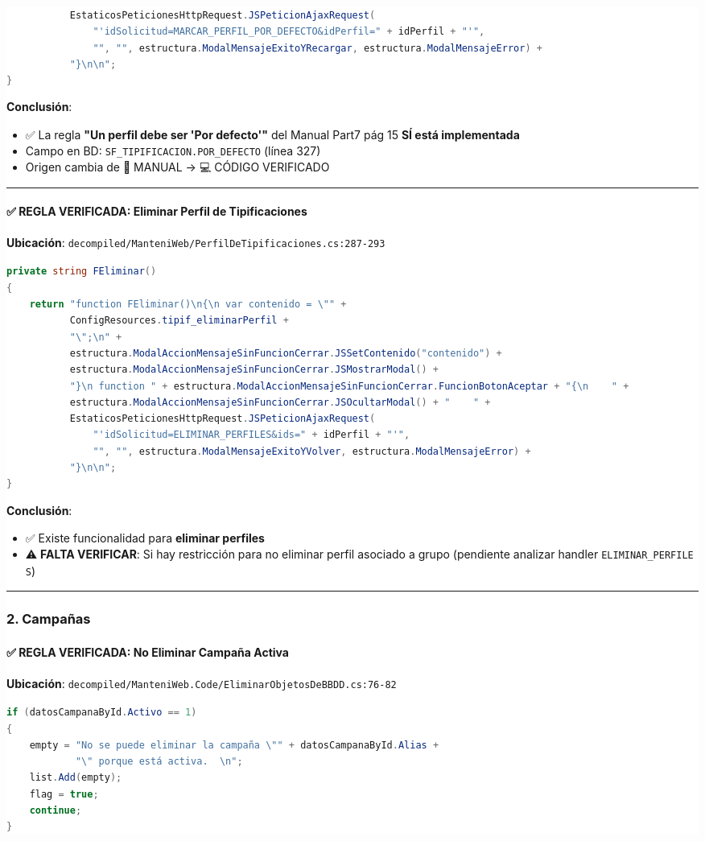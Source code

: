 ```csharp
           EstaticosPeticionesHttpRequest.JSPeticionAjaxRequest(
               "'idSolicitud=MARCAR_PERFIL_POR_DEFECTO&idPerfil=" + idPerfil + "'",
               "", "", estructura.ModalMensajeExitoYRecargar, estructura.ModalMensajeError) +
           "}\n\n";
}
```

**Conclusión**:
- ✅ La regla **"Un perfil debe ser 'Por defecto'"** del Manual Part7 pág 15 **SÍ está implementada**
- Campo en BD: `SF_TIPIFICACION.POR_DEFECTO` (línea 327)
- Origen cambia de 📘 MANUAL → 💻 CÓDIGO VERIFICADO

---

#### ✅ REGLA VERIFICADA: Eliminar Perfil de Tipificaciones

**Ubicación**: `decompiled/ManteniWeb/PerfilDeTipificaciones.cs:287-293`

```csharp
private string FEliminar()
{
    return "function FEliminar()\n{\n var contenido = \"" +
           ConfigResources.tipif_eliminarPerfil +
           "\";\n" +
           estructura.ModalAccionMensajeSinFuncionCerrar.JSSetContenido("contenido") +
           estructura.ModalAccionMensajeSinFuncionCerrar.JSMostrarModal() +
           "}\n function " + estructura.ModalAccionMensajeSinFuncionCerrar.FuncionBotonAceptar + "{\n    " +
           estructura.ModalAccionMensajeSinFuncionCerrar.JSOcultarModal() + "    " +
           EstaticosPeticionesHttpRequest.JSPeticionAjaxRequest(
               "'idSolicitud=ELIMINAR_PERFILES&ids=" + idPerfil + "'",
               "", "", estructura.ModalMensajeExitoYVolver, estructura.ModalMensajeError) +
           "}\n\n";
}
```

**Conclusión**:
- ✅ Existe funcionalidad para **eliminar perfiles**
- ⚠️ **FALTA VERIFICAR**: Si hay restricción para no eliminar perfil asociado a grupo (pendiente analizar handler `ELIMINAR_PERFILES`)

---

### 2. Campañas

#### ✅ REGLA VERIFICADA: No Eliminar Campaña Activa

**Ubicación**: `decompiled/ManteniWeb.Code/EliminarObjetosDeBBDD.cs:76-82`

```csharp
if (datosCampanaById.Activo == 1)
{
    empty = "No se puede eliminar la campaña \"" + datosCampanaById.Alias +
            "\" porque está activa.  \n";
    list.Add(empty);
    flag = true;
    continue;
}
```
